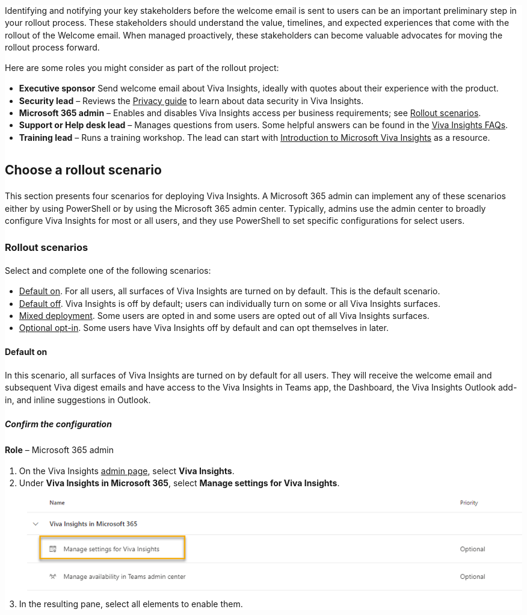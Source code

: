 Identifying and notifying your key stakeholders before the welcome email is sent to users can be an important preliminary step in your rollout process. These stakeholders should understand the value, timelines, and expected experiences that come with the rollout of the Welcome email. When managed proactively, these stakeholders can become valuable advocates for moving the rollout process forward. 


Here are some roles you might consider as part of the rollout project:

* **Executive sponsor** Send welcome email about Viva Insights, ideally with quotes about their experience with the product.
* **Security lead** – Reviews the [Privacy guide](../overview/privacy-guide-users.md) to learn about data security in Viva Insights.
* **Microsoft 365 admin** – Enables and disables Viva Insights access per business requirements; see [Rollout scenarios](#rollout-scenarios). 
* **Support or Help desk lead** – Manages questions from users. Some helpful answers can be found in the [Viva Insights FAQs](./../overview/mya-faq.md).
* **Training lead** – Runs a training workshop. The lead can start with [Introduction to Microsoft Viva Insights](/training/modules/workplace-analytics-ways-working-action/) as a resource.

## Choose a rollout scenario

This section presents four scenarios for deploying Viva Insights. A Microsoft 365 admin can implement any of these scenarios either by using PowerShell or by using the Microsoft 365 admin center. Typically, admins use the admin center to broadly configure Viva Insights for most or all users, and they use PowerShell to set specific configurations for select users.

### Rollout scenarios

Select and complete one of the following scenarios:

* [Default on](#default-on). For all users, all surfaces of Viva Insights are turned on by default. This is the default scenario.
* [Default off](#default-off). Viva Insights is off by default; users can individually turn on some or all Viva Insights surfaces.
* [Mixed deployment](#mixed-deployment). Some users are opted in and some users are opted out of all Viva Insights surfaces.
* [Optional opt-in](#optional-opt-in). Some users have Viva Insights off by default and can opt themselves in later.

#### Default on

In this scenario, all surfaces of Viva Insights are turned on by default for all users. They will receive the welcome email and subsequent Viva digest emails and have access to the Viva Insights in Teams app, the Dashboard, the Viva Insights Outlook add-in, and inline suggestions in Outlook.


##### Confirm the configuration

**Role** – Microsoft 365 admin

1. On the Viva Insights [admin page](https://admin.microsoft.com/Adminportal/Home?source=applauncher#/viva), select **Viva Insights**.
1. Under **Viva Insights in Microsoft 365**, select **Manage settings for Viva Insights**.
    ![Screenshot that shows Manage settings for Viva Insights in the Viva Insights admin page.](../../images/mya/setup/manage-settings-insights.png)
1. In the resulting pane, select all elements to enable them.
